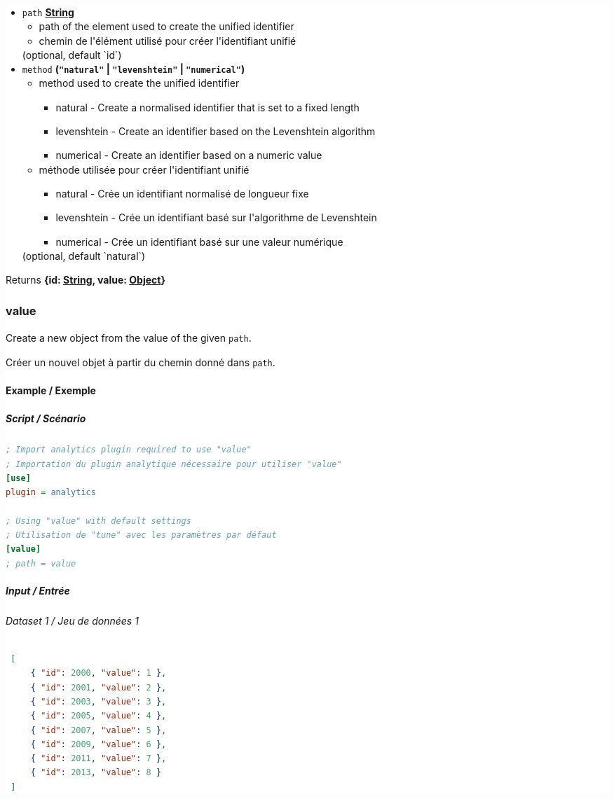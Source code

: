 *   `path` **[String](https://developer.mozilla.org/docs/Web/JavaScript/Reference/Global_Objects/String)** <ul><li>path of the element used to create the unified identifier</li></ul>
    <ul><li>chemin de l'élément utilisé pour créer l'identifiant unifié</li></ul> (optional, default `id`)
*   `method` **(`"natural"` | `"levenshtein"` | `"numerical"`)** <ul><li>method used to create the unified identifier</li></ul>
     <ul><ul><li>natural - Create a normalised identifier that is set to a fixed length</li></ul></ul>
     <ul><ul><li>levenshtein - Create an identifier based on the Levenshtein algorithm</li></ul></ul>
     <ul><ul><li>numerical - Create an identifier based on a numeric value</li></ul></ul><ul><li>méthode utilisée pour créer l'identifiant unifié</li></ul>
     <ul><ul><li>natural - Crée un identifiant normalisé de longueur fixe</li></ul></ul>
     <ul><ul><li>levenshtein - Crée un identifiant basé sur l'algorithme de Levenshtein</li></ul></ul>
     <ul><ul><li>numerical - Crée un identifiant basé sur une valeur numérique</li></ul></ul> (optional, default `natural`)

Returns **{id: [String](https://developer.mozilla.org/docs/Web/JavaScript/Reference/Global_Objects/String), value: [Object](https://developer.mozilla.org/docs/Web/JavaScript/Reference/Global_Objects/Object)}**&#x20;

### value

Create a new object from the value of the given `path`.

Créer un nouvel objet à partir du chemin donné dans `path`.

#### Example / Exemple

##### Script / Scénario

```ini
; Import analytics plugin required to use "value"
; Importation du plugin analytique nécessaire pour utiliser "value"
[use]
plugin = analytics

; Using "value" with default settings
; Utilisation de "tune" avec les paramètres par défaut
[value]
; path = value

```

##### Input / Entrée

###### Dataset 1 / Jeu de données 1

```json
 [
     { "id": 2000, "value": 1 },
     { "id": 2001, "value": 2 },
     { "id": 2003, "value": 3 },
     { "id": 2005, "value": 4 },
     { "id": 2007, "value": 5 },
     { "id": 2009, "value": 6 },
     { "id": 2011, "value": 7 },
     { "id": 2013, "value": 8 }
 ]
```
